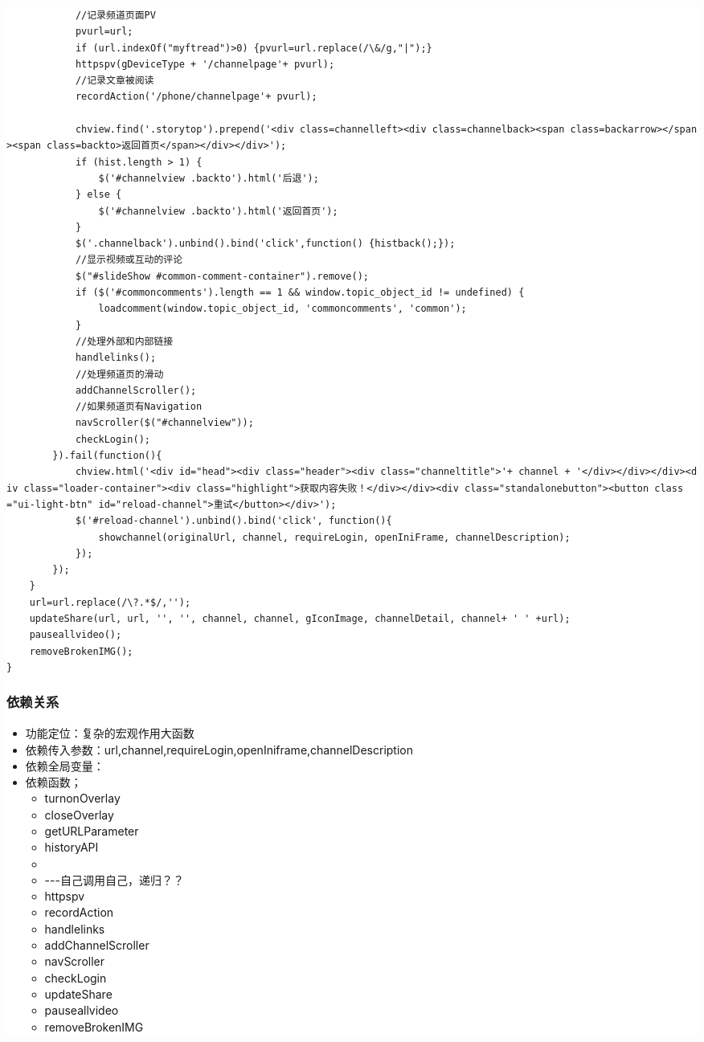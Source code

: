 	            //记录频道页面PV
	            pvurl=url;
	            if (url.indexOf("myftread")>0) {pvurl=url.replace(/\&/g,"|");}
	            httpspv(gDeviceType + '/channelpage'+ pvurl);
	            //记录文章被阅读
	            recordAction('/phone/channelpage'+ pvurl);
	
	            chview.find('.storytop').prepend('<div class=channelleft><div class=channelback><span class=backarrow></span><span class=backto>返回首页</span></div></div>');
	            if (hist.length > 1) {
	                $('#channelview .backto').html('后退');
	            } else {
	                $('#channelview .backto').html('返回首页');
	            }
	            $('.channelback').unbind().bind('click',function() {histback();});
	            //显示视频或互动的评论
	            $("#slideShow #common-comment-container").remove();
	            if ($('#commoncomments').length == 1 && window.topic_object_id != undefined) {
	                loadcomment(window.topic_object_id, 'commoncomments', 'common');
	            }
	            //处理外部和内部链接
	            handlelinks();
	            //处理频道页的滑动
	            addChannelScroller();
	            //如果频道页有Navigation
	            navScroller($("#channelview"));
	            checkLogin();
	        }).fail(function(){
	            chview.html('<div id="head"><div class="header"><div class="channeltitle">'+ channel + '</div></div></div><div class="loader-container"><div class="highlight">获取内容失败！</div></div><div class="standalonebutton"><button class="ui-light-btn" id="reload-channel">重试</button></div>');
	            $('#reload-channel').unbind().bind('click', function(){
	                showchannel(originalUrl, channel, requireLogin, openIniFrame, channelDescription);
	            });
	        });
	    }
	    url=url.replace(/\?.*$/,'');
	    updateShare(url, url, '', '', channel, channel, gIconImage, channelDetail, channel+ ' ' +url);
	    pauseallvideo();
		removeBrokenIMG();
	}
### 依赖关系
- 功能定位：复杂的宏观作用大函数
- 依赖传入参数：url,channel,requireLogin,openIniframe,channelDescription
- 依赖全局变量：
- 依赖函数；
	- turnonOverlay
	- closeOverlay
	- getURLParameter
	- historyAPI
	- 
	- ---自己调用自己，递归？？
	- httpspv
	- recordAction
	- handlelinks
	- addChannelScroller
	- navScroller
	- checkLogin
	- updateShare
	- pauseallvideo
	- removeBrokenIMG
